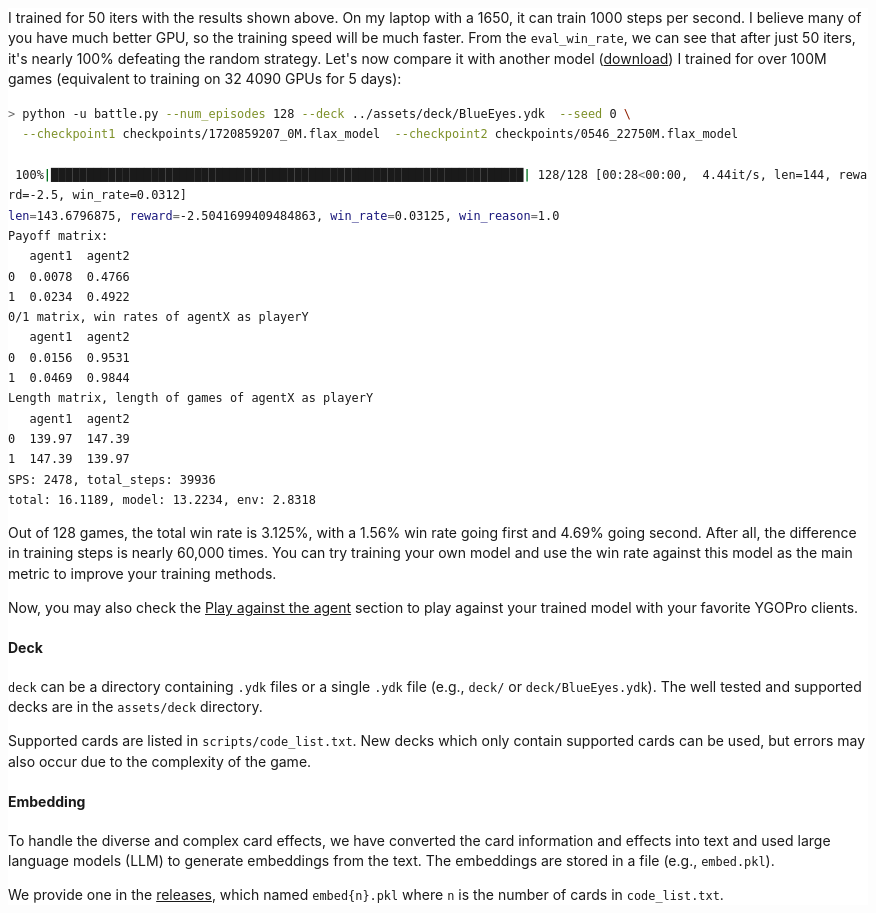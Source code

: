 I trained for 50 iters with the results shown above. On my laptop with a 1650, it can train 1000 steps per second. I believe many of you have much better GPU, so the training speed will be much faster. From the `eval_win_rate`, we can see that after just 50 iters, it's nearly 100% defeating the random strategy. Let's now compare it with another model ([download](https://github.com/sbl1996/ygo-agent/releases/download/v0.1/0546_22750M.flax_model)) I trained for over 100M games (equivalent to training on 32 4090 GPUs for 5 days):

```bash
> python -u battle.py --num_episodes 128 --deck ../assets/deck/BlueEyes.ydk  --seed 0 \
  --checkpoint1 checkpoints/1720859207_0M.flax_model  --checkpoint2 checkpoints/0546_22750M.flax_model

 100%|██████████████████████████████████████████████████████████████████| 128/128 [00:28<00:00,  4.44it/s, len=144, reward=-2.5, win_rate=0.0312]
len=143.6796875, reward=-2.5041699409484863, win_rate=0.03125, win_reason=1.0
Payoff matrix:
   agent1  agent2
0  0.0078  0.4766
1  0.0234  0.4922
0/1 matrix, win rates of agentX as playerY
   agent1  agent2
0  0.0156  0.9531
1  0.0469  0.9844
Length matrix, length of games of agentX as playerY
   agent1  agent2
0  139.97  147.39
1  147.39  139.97
SPS: 2478, total_steps: 39936
total: 16.1189, model: 13.2234, env: 2.8318
```

Out of 128 games, the total win rate is 3.125%, with a 1.56% win rate going first and 4.69% going second. After all, the difference in training steps is nearly 60,000 times. You can try training your own model and use the win rate against this model as the main metric to improve your training methods.

Now, you may also check the [Play against the agent](#play-against-the-agent) section to play against your trained model with your favorite YGOPro clients.

#### Deck
`deck` can be a directory containing `.ydk` files or a single `.ydk` file (e.g., `deck/` or `deck/BlueEyes.ydk`). The well tested and supported decks are in the `assets/deck` directory.

Supported cards are listed in `scripts/code_list.txt`. New decks which only contain supported cards can be used, but errors may also occur due to the complexity of the game.

#### Embedding
To handle the diverse and complex card effects, we have converted the card information and effects into text and used large language models (LLM) to generate embeddings from the text. The embeddings are stored in a file (e.g., `embed.pkl`).

We provide one in the [releases](https://github.com/sbl1996/ygo-agent/releases/tag/v0.1), which named `embed{n}.pkl` where `n` is the number of cards in `code_list.txt`.
